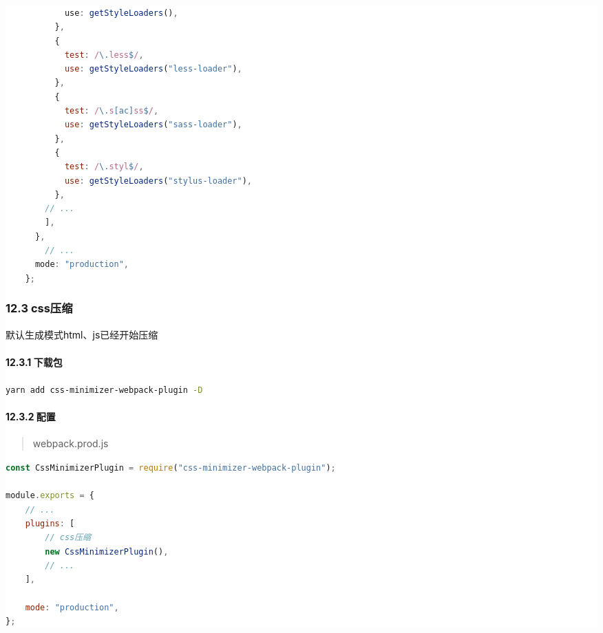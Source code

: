 ```javascript
            use: getStyleLoaders(),
          },
          {
            test: /\.less$/,
            use: getStyleLoaders("less-loader"),
          },
          {
            test: /\.s[ac]ss$/,
            use: getStyleLoaders("sass-loader"),
          },
          {
            test: /\.styl$/,
            use: getStyleLoaders("stylus-loader"),
          },
        // ...
        ],
      },
        // ...
      mode: "production",
    };
```

### 12.3 css压缩

默认生成模式html、js已经开始压缩

#### 12.3.1 下载包

```bash
yarn add css-minimizer-webpack-plugin -D
```

#### 12.3.2 配置

> webpack.prod.js

```js
const CssMinimizerPlugin = require("css-minimizer-webpack-plugin");

module.exports = {
    // ...
    plugins: [
        // css压缩
        new CssMinimizerPlugin(),
        // ...
    ],

    mode: "production",
};
```


